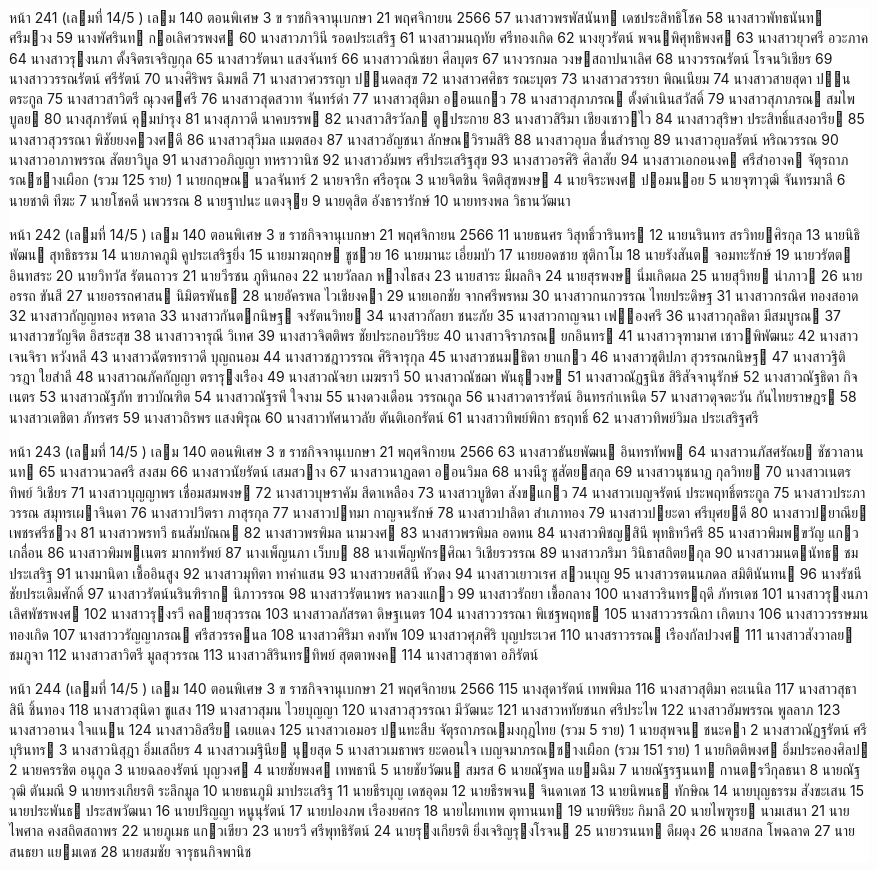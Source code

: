 หน้า 241 (เลมที่ 14/5 ) เลม 140 ตอนพิเศษ 3 ข ราชกิจจานุเบกษา 21 พฤศจิกายน 2566 57 นางสาวพรพัสนันท เดชประสิทธิโชค 58 นางสาวพัทธนันท ศรีมวง 59 นางพัศรินท กอเลิศวรพงศ 60 นางสาวภาวินี รอดประเสริฐ 61 นางสาวมนฤทัย ศรีทองเกิด 62 นางยุวรัตน์ พจนพิศุทธิพงศ 63 นางสาวยุวศรี อวะภาค 64 นางสาวรุงนภา ตั้งจิตรเจริญกุล 65 นางสาวรัตนา แสงจันทร์ 66 นางสาววณิชยา ศีลบุตร 67 นางวรกมล วงษสถาปนาเลิศ 68 นางวรรณรัตน์ โรจนวิเชียร 69 นางสาววรรณรัตน์ ศรีรัตน์ 70 นางศิริพร ฉิมพลี 71 นางสาวศวรรญา ปนดลสุข 72 นางสาวศศิธร รณะบุตร 73 นางสาวสวรรยา พิณเนียม 74 นางสาวสายสุดา ปนตระกูล 75 นางสาวสาวิตรี ณุวงศศรี 76 นางสาวสุดสวาท จันทร์ดํา 77 นางสาวสุติมา ออนแกว 78 นางสาวสุภาภรณ ตั้งดําเนินสวัสดิ์ 79 นางสาวสุภาภรณ สมไพบูลย 80 นางสุภารัตน์ คุมบํารุง 81 นางสุภาวดี นาคบรรพ 82 นางสาวสิรวัลภ ตูประกาย 83 นางสาวสิริมา เชียงเชาวไว 84 นางสาวสุริษา ประสิทธิ์แสงอารีย 85 นางสาวสุวรรณา พิชัยยงควงศดี 86 นางสาวสุวิมล แมตสอง 87 นางสาวอัญชนา ลักษณวิรามสิริ 88 นางสาวอุบล ชื่นสําราญ 89 นางสาวอุบลรัตน์ หริณวรรณ 90 นางสาวอาภาพรรณ สัตยาวิบูล 91 นางสาวอภิญญา ทหราวานิช 92 นางสาวอัมพร ศรีประเสริฐสุข 93 นางสาวอรศิริ ศิลาสัย 94 นางสาวเอกอนงค ศรีสําอางค จัตุรถาภรณชางเผือก (รวม 125 ราย) 1 นายกฤษณ นวลจันทร์ 2 นายจารึก ศรีอรุณ 3 นายจิตชิน จิตติสุขพงษ 4 นายจิระพงศ ปอมนอย 5 นายจุฑาวุฒิ จันทรมาลี 6 นายชาติ ทีฆะ 7 นายโชคดี นพวรรณ 8 นายฐาปนะ แตงจุย 9 นายดุสิต อังธารารักษ์ 10 นายทรงพล วิธานวัฒนา

หน้า 242 (เลมที่ 14/5 ) เลม 140 ตอนพิเศษ 3 ข ราชกิจจานุเบกษา 21 พฤศจิกายน 2566 11 นายธนศร วิสุทธิ์วารินทร 12 นายนรินทร สรวิทยศิรกุล 13 นายนิธิพัฒน สุทธิธรรม 14 นายภาคภูมิ คูประเสริฐยิ่ง 15 นายมาฆฤกษ ชูชวย 16 นายมานะ เอี่ยมบัว 17 นายยอดชาย ชุติกาโม 18 นายรังสันต จอมทะรักษ์ 19 นายวรัตต อินทสระ 20 นายวิทวัส รัตนถาวร 21 นายวีรชน ภูหินกอง 22 นายวัลลภ หางไธสง 23 นายสาระ มีผลกิจ 24 นายสุรพงษ นิ่มเกิดผล 25 นายสุวิทย นําภาว 26 นายอรรถ ขันสี 27 นายอรรถศาสน นิมิตรพันธ 28 นายอัครพล ไวเชียงคา 29 นายเอกชัย จากศรีพรหม 30 นางสาวกนกวรรณ ไทยประดิษฐ 31 นางสาวกรณิศ ทองสอาด 32 นางสาวกัญญทอง หรดาล 33 นางสาวกันตกนิษฐ จงรัตนวิทย 34 นางสาวกัลยา ชนะภัย 35 นางสาวกาญจนา เฟองศรี 36 นางสาวกุลธิดา มีสมบูรณ 37 นางสาวขวัญจิต อิสระสุข 38 นางสาวจารุณี วิเทศ 39 นางสาวจิตติพร ชัยประกอบวิริยะ 40 นางสาวจิราภรณ ยกอินทร 41 นางสาวจุฑามาศ เชาวพิพัฒนะ 42 นางสาวเจนจิรา หวังหลี 43 นางสาวฉัตรทราวดี บุญถนอม 44 นางสาวชฎาวรรณ ศิริจารุกุล 45 นางสาวชนมธิดา ยาแกว 46 นางสาวชุติปภา สุวรรณกนิษฐ 47 นางสาวฐิติวรฎา ใยสําลี 48 นางสาวณภัคกัญญา ตรารุงเรือง 49 นางสาวณัจยา เมฆราวี 50 นางสาวณัชฌา พันธุวงษ 51 นางสาวณัฏฐนิช สิริสัจจานุรักษ์ 52 นางสาวณัฐธิดา กิจเนตร 53 นางสาวณัฐภัท ขาวบัณฑิต 54 นางสาวณัฐรพี ใจงาม 55 นางดวงเดือน วรรณกูล 56 นางสาวดารารัตน์ อินทรกําเหนิด 57 นางสาวดุจตะวัน กันไทยราษฎร 58 นางสาวเตชิตา ภัทรศร 59 นางสาวถิรพร แสงพิรุณ 60 นางสาวทัศนาวลัย ตันติเอกรัตน์ 61 นางสาวทิพย์พิกา ธรฤทธิ์ 62 นางสาวทิพย์วิมล ประเสริฐศรี

หน้า 243 (เลมที่ 14/5 ) เลม 140 ตอนพิเศษ 3 ข ราชกิจจานุเบกษา 21 พฤศจิกายน 2566 63 นางสาวธันยพัฒน อินทรทัพพ 64 นางสาวนภัสศรัณย ชัชวาลานนท 65 นางสาวนวลศรี สงสม 66 นางสาวนัยรัตน์ เสมสวาง 67 นางสาวนาฏลดา ออนวิมล 68 นางนีรู ชูสัตยสกุล 69 นางสาวนุชนาฏ กุลวิทย 70 นางสาวเนตรทิพย์ วิเชียร 71 นางสาวบุญญาพร เชื่อมสมพงษ 72 นางสาวบุษราคัม สีดาเหลือง 73 นางสาวบูชิตา สังขแกว 74 นางสาวเบญจรัตน์ ประพฤทธิ์ตระกูล 75 นางสาวประภาวรรณ สมุทรเผาจินดา 76 นางสาวปวิตรา ภาสุรกุล 77 นางสาวปทมา กาญจนรักษ์ 78 นางสาวปาลิดา สําเภาทอง 79 นางสาวปยะดา ศรีบุศยดี 80 นางสาวปยาณีย เพชรศรีชวง 81 นางสาวพรทวี ธนสัมบัณณ 82 นางสาวพรพิมล นามวงศ 83 นางสาวพรพิมล อดทน 84 นางสาวพิชญสินี พุทธิทวีศรี 85 นางสาวพิมพขวัญ แกวเกลื่อน 86 นางสาวพิมพเนตร มากทรัพย์ 87 นางเพ็ญนภา เว็บบ 88 นางเพ็ญพักรศิณา วิเชียรวรรณ 89 นางสาวภริมา วินิธาสถิตยกุล 90 นางสาวมนตนัทธ ชมประเสริฐ 91 นางมานิดา เชื้ออินสูง 92 นางสาวมุทิตา ทาคําแสน 93 นางสาวยศสินี หัวดง 94 นางสาวเยาวเรศ สวนบุญ 95 นางสาวรตนนภดล สมิตินันทน 96 นางรัชนี ชัยประเดิมศักดิ์ 97 นางสาวรัตน์นรินฑิราก นิภาวรรณ 98 นางสาวรัตนาพร หลวงแกว 99 นางสาวรัถยา เชื้อกลาง 100 นางสาวรินทรฤดี ภัทรเดช 101 นางสาวรุงนภา เลิศพัชรพงศ 102 นางสาวรุงรวี คลายสุวรรณ 103 นางสาวลภัสรดา ดิษฐเนตร 104 นางสาววรรณา พิเชฐพฤทธ 105 นางสาววรรณิกา เกิดบาง 106 นางสาววรรษมน ทองเกิด 107 นางสาววรัญญาภรณ ศรีสวรรคนล 108 นางสาวศิริมา คงทัพ 109 นางสาวศุภศิริ บุญประเวศ 110 นางสราวรรณ เรืองกัลปวงศ 111 นางสาวสังวาลย ชมภูจา 112 นางสาวสาวิตรี มูลสุวรรณ 113 นางสาวสิรินทรทิพย์ สุตตาพงค 114 นางสาวสุชาดา อภิรัตน์

หน้า 244 (เลมที่ 14/5 ) เลม 140 ตอนพิเศษ 3 ข ราชกิจจานุเบกษา 21 พฤศจิกายน 2566 115 นางสุดารัตน์ เทพพิมล 116 นางสาวสุติมา คะเนนิล 117 นางสาวสุธาสินี ชิ้นทอง 118 นางสาวสุนิดา ชูแสง 119 นางสาวสุมน ไวยบุญญา 120 นางสาวสุวรรณา มีวัฒนะ 121 นางสาวหทัยชนก ศรีประไพ 122 นางสาวอัมพรรณ พูลลาภ 123 นางสาวอานง ใจแนน 124 นางสาวอิสรีย เฉยแดง 125 นางสาวเอมอร ปนทะสืบ จัตุรถาภรณมงกุฎไทย (รวม 5 ราย) 1 นายสุพจน ชนะคา 2 นางสาวณัฏฐรัตน์ ศรีบุรินทร 3 นางสาวนิสุฎา อิ่มเสถียร 4 นางสาวเมฐินีย นุยสุด 5 นางสาวเมธาพร ยะดอนใจ เบญจมาภรณชางเผือก (รวม 151 ราย) 1 นายกิตติพงศ อิ่มประคองศิลป 2 นายครรชิต อนุกูล 3 นายฉลองรัตน์ บุญวงศ 4 นายชัยพงศ เทพธานี 5 นายชัยวัฒน สมรส 6 นายณัฐพล แยมฉิม 7 นายณัฐรฐนนท กานตรวีกุลธนา 8 นายณัฐวุฒิ ตันมณี 9 นายทรงเกียรติ ระลึกมูล 10 นายธนภูมิ มาประเสริฐ 11 นายธีรบุญ เดชอุดม 12 นายธีรพจน จินดาเดช 13 นายนิพนธ ทักษิณ 14 นายบุญธรรม สังขะเสน 15 นายประพันธ ประสพวัฒนา 16 นายปริญญา หนูนุรัตน์ 17 นายปองภพ เรืองยศกร 18 นายไผทเทพ ตุทานนท 19 นายพิริยะ กิมาลี 20 นายไพฑูรย นามเสนา 21 นายไพศาล คงสถิตสถาพร 22 นายภูเมธ แกวเขียว 23 นายรวี ศรีพุทธิรัตน์ 24 นายรุงเกียรติ ยิ่งเจริญรุงโรจน 25 นายวรนนท ดีผดุง 26 นายสกล โพฉลาด 27 นายสนธยา แยมเดช 28 นายสมชัย จารุธนกิจพานิช
